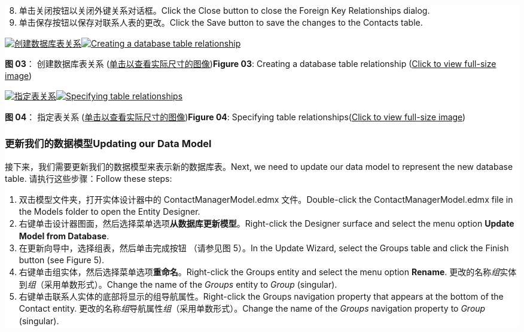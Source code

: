 8. <span data-ttu-id="ad04e-324">单击关闭按钮以关闭外键关系对话框。</span><span class="sxs-lookup"><span data-stu-id="ad04e-324">Click the Close button to close the Foreign Key Relationships dialog.</span></span>
9. <span data-ttu-id="ad04e-325">单击保存按钮以保存对联系人表的更改。</span><span class="sxs-lookup"><span data-stu-id="ad04e-325">Click the Save button to save the changes to the Contacts table.</span></span>


<span data-ttu-id="ad04e-326">[![创建数据库表关系](iteration-6-use-test-driven-development-vb/_static/image3.jpg)](iteration-6-use-test-driven-development-vb/_static/image5.png)</span><span class="sxs-lookup"><span data-stu-id="ad04e-326">[![Creating a database table relationship](iteration-6-use-test-driven-development-vb/_static/image3.jpg)](iteration-6-use-test-driven-development-vb/_static/image5.png)</span></span>

<span data-ttu-id="ad04e-327">**图 03**： 创建数据库表关系 ([单击以查看实际尺寸的图像](iteration-6-use-test-driven-development-vb/_static/image6.png))</span><span class="sxs-lookup"><span data-stu-id="ad04e-327">**Figure 03**: Creating a database table relationship ([Click to view full-size image](iteration-6-use-test-driven-development-vb/_static/image6.png))</span></span>


<span data-ttu-id="ad04e-328">[![指定表关系](iteration-6-use-test-driven-development-vb/_static/image4.jpg)](iteration-6-use-test-driven-development-vb/_static/image7.png)</span><span class="sxs-lookup"><span data-stu-id="ad04e-328">[![Specifying table relationships](iteration-6-use-test-driven-development-vb/_static/image4.jpg)](iteration-6-use-test-driven-development-vb/_static/image7.png)</span></span>

<span data-ttu-id="ad04e-329">**图 04**： 指定表关系 ([单击以查看实际尺寸的图像](iteration-6-use-test-driven-development-vb/_static/image8.png))</span><span class="sxs-lookup"><span data-stu-id="ad04e-329">**Figure 04**: Specifying table relationships([Click to view full-size image](iteration-6-use-test-driven-development-vb/_static/image8.png))</span></span>


### <a name="updating-our-data-model"></a><span data-ttu-id="ad04e-330">更新我们的数据模型</span><span class="sxs-lookup"><span data-stu-id="ad04e-330">Updating our Data Model</span></span>

<span data-ttu-id="ad04e-331">接下来，我们需要更新我们的数据模型来表示新的数据库表。</span><span class="sxs-lookup"><span data-stu-id="ad04e-331">Next, we need to update our data model to represent the new database table.</span></span> <span data-ttu-id="ad04e-332">请执行这些步骤：</span><span class="sxs-lookup"><span data-stu-id="ad04e-332">Follow these steps:</span></span>

1. <span data-ttu-id="ad04e-333">双击模型文件夹，打开实体设计器中的 ContactManagerModel.edmx 文件。</span><span class="sxs-lookup"><span data-stu-id="ad04e-333">Double-click the ContactManagerModel.edmx file in the Models folder to open the Entity Designer.</span></span>
2. <span data-ttu-id="ad04e-334">右键单击设计器图面，然后选择菜单选项**从数据库更新模型**。</span><span class="sxs-lookup"><span data-stu-id="ad04e-334">Right-click the Designer surface and select the menu option **Update Model from Database**.</span></span>
3. <span data-ttu-id="ad04e-335">在更新向导中，选择组表，然后单击完成按钮 （请参见图 5）。</span><span class="sxs-lookup"><span data-stu-id="ad04e-335">In the Update Wizard, select the Groups table and click the Finish button (see Figure 5).</span></span>
4. <span data-ttu-id="ad04e-336">右键单击组实体，然后选择菜单选项**重命名**。</span><span class="sxs-lookup"><span data-stu-id="ad04e-336">Right-click the Groups entity and select the menu option **Rename**.</span></span> <span data-ttu-id="ad04e-337">更改的名称*组*实体到*组*（采用单数形式）。</span><span class="sxs-lookup"><span data-stu-id="ad04e-337">Change the name of the *Groups* entity to *Group* (singular).</span></span>
5. <span data-ttu-id="ad04e-338">右键单击联系人实体的底部将显示的组导航属性。</span><span class="sxs-lookup"><span data-stu-id="ad04e-338">Right-click the Groups navigation property that appears at the bottom of the Contact entity.</span></span> <span data-ttu-id="ad04e-339">更改的名称*组*导航属性*组*（采用单数形式）。</span><span class="sxs-lookup"><span data-stu-id="ad04e-339">Change the name of the *Groups* navigation property to *Group* (singular).</span></span>
